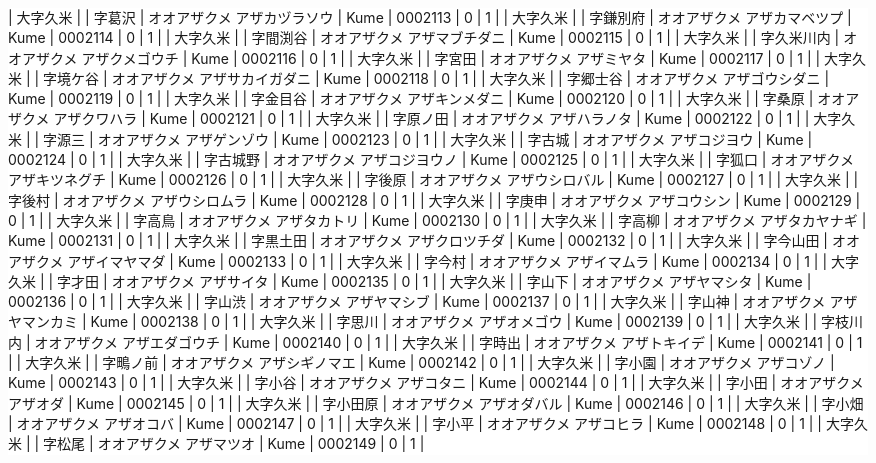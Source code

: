 | 大字久米 |  | 字葛沢 | オオアザクメ  アザカヅラソウ | Kume | 0002113 | 0 | 1 |
| 大字久米 |  | 字鎌別府 | オオアザクメ  アザカマベツプ | Kume | 0002114 | 0 | 1 |
| 大字久米 |  | 字間渕谷 | オオアザクメ  アザマブチダニ | Kume | 0002115 | 0 | 1 |
| 大字久米 |  | 字久米川内 | オオアザクメ  アザクメゴウチ | Kume | 0002116 | 0 | 1 |
| 大字久米 |  | 字宮田 | オオアザクメ  アザミヤタ | Kume | 0002117 | 0 | 1 |
| 大字久米 |  | 字境ケ谷 | オオアザクメ  アザサカイガダニ | Kume | 0002118 | 0 | 1 |
| 大字久米 |  | 字郷士谷 | オオアザクメ  アザゴウシダニ | Kume | 0002119 | 0 | 1 |
| 大字久米 |  | 字金目谷 | オオアザクメ  アザキンメダニ | Kume | 0002120 | 0 | 1 |
| 大字久米 |  | 字桑原 | オオアザクメ  アザクワハラ | Kume | 0002121 | 0 | 1 |
| 大字久米 |  | 字原ノ田 | オオアザクメ  アザハラノタ | Kume | 0002122 | 0 | 1 |
| 大字久米 |  | 字源三 | オオアザクメ  アザゲンゾウ | Kume | 0002123 | 0 | 1 |
| 大字久米 |  | 字古城 | オオアザクメ  アザコジヨウ | Kume | 0002124 | 0 | 1 |
| 大字久米 |  | 字古城野 | オオアザクメ  アザコジヨウノ | Kume | 0002125 | 0 | 1 |
| 大字久米 |  | 字狐口 | オオアザクメ  アザキツネグチ | Kume | 0002126 | 0 | 1 |
| 大字久米 |  | 字後原 | オオアザクメ  アザウシロバル | Kume | 0002127 | 0 | 1 |
| 大字久米 |  | 字後村 | オオアザクメ  アザウシロムラ | Kume | 0002128 | 0 | 1 |
| 大字久米 |  | 字庚申 | オオアザクメ  アザコウシン | Kume | 0002129 | 0 | 1 |
| 大字久米 |  | 字高鳥 | オオアザクメ  アザタカトリ | Kume | 0002130 | 0 | 1 |
| 大字久米 |  | 字高柳 | オオアザクメ  アザタカヤナギ | Kume | 0002131 | 0 | 1 |
| 大字久米 |  | 字黒土田 | オオアザクメ  アザクロツチダ | Kume | 0002132 | 0 | 1 |
| 大字久米 |  | 字今山田 | オオアザクメ  アザイマヤマダ | Kume | 0002133 | 0 | 1 |
| 大字久米 |  | 字今村 | オオアザクメ  アザイマムラ | Kume | 0002134 | 0 | 1 |
| 大字久米 |  | 字才田 | オオアザクメ  アザサイタ | Kume | 0002135 | 0 | 1 |
| 大字久米 |  | 字山下 | オオアザクメ  アザヤマシタ | Kume | 0002136 | 0 | 1 |
| 大字久米 |  | 字山渋 | オオアザクメ  アザヤマシブ | Kume | 0002137 | 0 | 1 |
| 大字久米 |  | 字山神 | オオアザクメ  アザヤマンカミ | Kume | 0002138 | 0 | 1 |
| 大字久米 |  | 字思川 | オオアザクメ  アザオメゴウ | Kume | 0002139 | 0 | 1 |
| 大字久米 |  | 字枝川内 | オオアザクメ  アザエダゴウチ | Kume | 0002140 | 0 | 1 |
| 大字久米 |  | 字時出 | オオアザクメ  アザトキイデ | Kume | 0002141 | 0 | 1 |
| 大字久米 |  | 字鴫ノ前 | オオアザクメ  アザシギノマエ | Kume | 0002142 | 0 | 1 |
| 大字久米 |  | 字小園 | オオアザクメ  アザコゾノ | Kume | 0002143 | 0 | 1 |
| 大字久米 |  | 字小谷 | オオアザクメ  アザコタニ | Kume | 0002144 | 0 | 1 |
| 大字久米 |  | 字小田 | オオアザクメ  アザオダ | Kume | 0002145 | 0 | 1 |
| 大字久米 |  | 字小田原 | オオアザクメ  アザオダバル | Kume | 0002146 | 0 | 1 |
| 大字久米 |  | 字小畑 | オオアザクメ  アザオコバ | Kume | 0002147 | 0 | 1 |
| 大字久米 |  | 字小平 | オオアザクメ  アザコヒラ | Kume | 0002148 | 0 | 1 |
| 大字久米 |  | 字松尾 | オオアザクメ  アザマツオ | Kume | 0002149 | 0 | 1 |